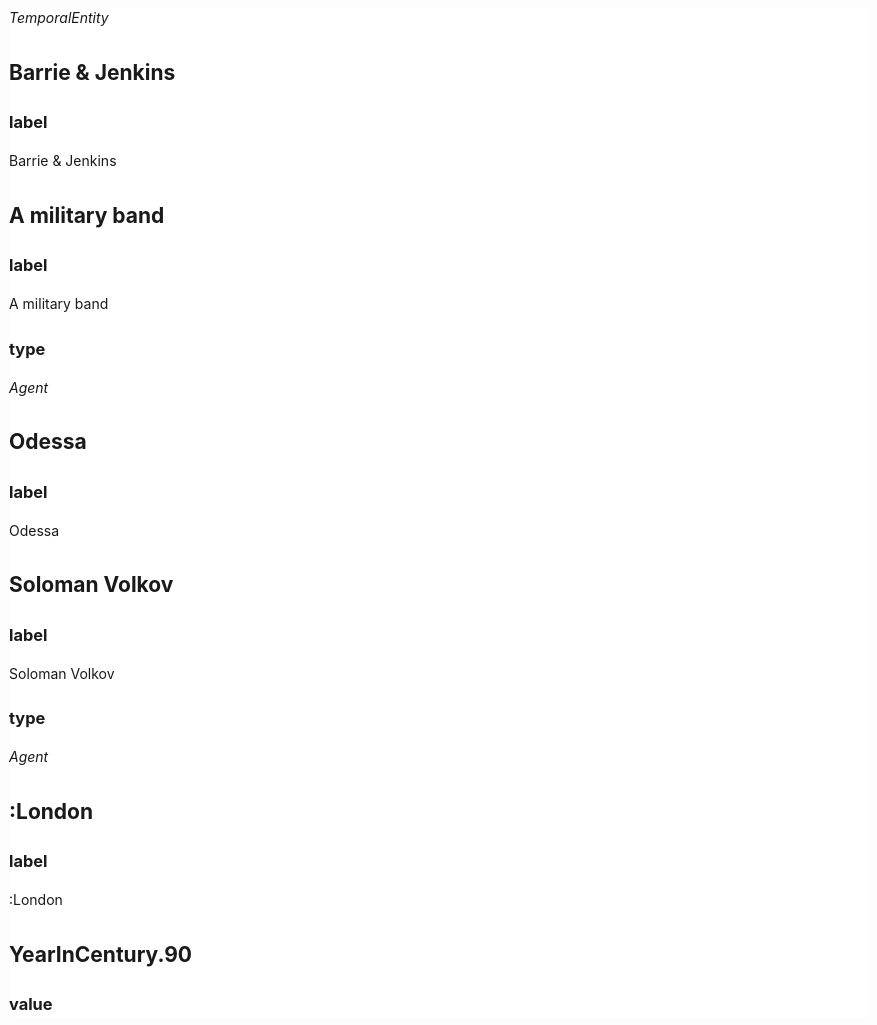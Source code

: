 *TemporalEntity*

## Barrie & Jenkins

### label


Barrie & Jenkins

## A military band

### label


A military band

### type


*Agent*

## Odessa

### label


Odessa

## Soloman Volkov

### label


Soloman Volkov

### type


*Agent*

## :London

### label


:London

## YearInCentury.90

### value

